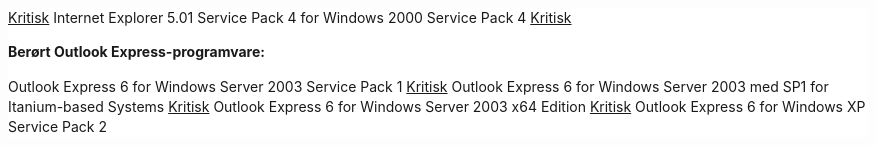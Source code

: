 <td style="border:1px solid black;"><a href="http://www.microsoft.com/downloads/details.aspx?familyid=b5f17679-3aa5-4d66-a81e-f990fd0b48d2">Kritisk</a></td>
<td style="border:1px solid black;"></td>
<td style="border:1px solid black;"></td>
<td style="border:1px solid black;"></td>
</tr>
<tr class="even">
<td style="border:1px solid black;">Internet Explorer 5.01 Service Pack 4 for Windows 2000 Service Pack 4</td>
<td style="border:1px solid black;"></td>
<td style="border:1px solid black;"></td>
<td style="border:1px solid black;"><a href="http://www.microsoft.com/downloads/details.aspx?familyid=0de3f143-19a6-4f22-b53b-b6a7da33daf4">Kritisk</a></td>
<td style="border:1px solid black;"></td>
<td style="border:1px solid black;"></td>
<td style="border:1px solid black;"></td>
</tr>
<tr class="odd">
<td style="border:1px solid black;"><p><strong>Berørt Outlook Express-programvare:</strong></p></td>
<td style="border:1px solid black;"></td>
<td style="border:1px solid black;"></td>
<td style="border:1px solid black;"></td>
<td style="border:1px solid black;"></td>
<td style="border:1px solid black;"></td>
<td style="border:1px solid black;"></td>
</tr>
<tr class="even">
<td style="border:1px solid black;">Outlook Express 6 for Windows Server 2003 Service Pack 1</td>
<td style="border:1px solid black;"></td>
<td style="border:1px solid black;"></td>
<td style="border:1px solid black;"></td>
<td style="border:1px solid black;"><a href="http://www.microsoft.com/downloads/details.aspx?familyid=0c7e507f-2a42-49b5-82b2-84a6ec40b895">Kritisk</a></td>
<td style="border:1px solid black;"></td>
<td style="border:1px solid black;"></td>
</tr>
<tr class="odd">
<td style="border:1px solid black;">Outlook Express 6 for Windows Server 2003 med SP1 for Itanium-based Systems</td>
<td style="border:1px solid black;"></td>
<td style="border:1px solid black;"></td>
<td style="border:1px solid black;"></td>
<td style="border:1px solid black;"><a href="http://www.microsoft.com/downloads/details.aspx?familyid=8f062b1c-7b93-4cb2-835a-b58ba29435f2">Kritisk</a></td>
<td style="border:1px solid black;"></td>
<td style="border:1px solid black;"></td>
</tr>
<tr class="even">
<td style="border:1px solid black;">Outlook Express 6 for Windows Server 2003 x64 Edition</td>
<td style="border:1px solid black;"></td>
<td style="border:1px solid black;"></td>
<td style="border:1px solid black;"></td>
<td style="border:1px solid black;"><a href="http://www.microsoft.com/downloads/details.aspx?familyid=2aa6b4d1-a6eb-425b-ab7e-6cc27124a59e">Kritisk</a></td>
<td style="border:1px solid black;"></td>
<td style="border:1px solid black;"></td>
</tr>
<tr class="odd">
<td style="border:1px solid black;">Outlook Express 6 for Windows XP Service Pack 2</td>
<td style="border:1px solid black;"></td>
<td style="border:1px solid black;"></td>
<td style="border:1px solid black;"></td>